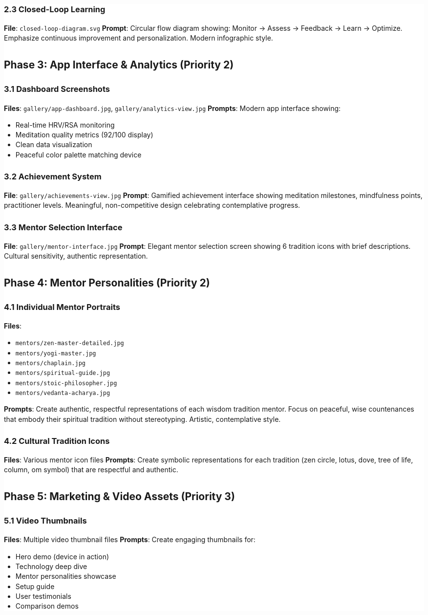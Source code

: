 ### 2.3 Closed-Loop Learning
**File**: `closed-loop-diagram.svg`
**Prompt**: Circular flow diagram showing: Monitor → Assess → Feedback → Learn → Optimize. Emphasize continuous improvement and personalization. Modern infographic style.

## Phase 3: App Interface & Analytics (Priority 2)

### 3.1 Dashboard Screenshots
**Files**: `gallery/app-dashboard.jpg`, `gallery/analytics-view.jpg`
**Prompts**: Modern app interface showing:
- Real-time HRV/RSA monitoring
- Meditation quality metrics (92/100 display)
- Clean data visualization
- Peaceful color palette matching device

### 3.2 Achievement System
**File**: `gallery/achievements-view.jpg`
**Prompt**: Gamified achievement interface showing meditation milestones, mindfulness points, practitioner levels. Meaningful, non-competitive design celebrating contemplative progress.

### 3.3 Mentor Selection Interface
**File**: `gallery/mentor-interface.jpg`
**Prompt**: Elegant mentor selection screen showing 6 tradition icons with brief descriptions. Cultural sensitivity, authentic representation.

## Phase 4: Mentor Personalities (Priority 2)

### 4.1 Individual Mentor Portraits
**Files**:
- `mentors/zen-master-detailed.jpg`
- `mentors/yogi-master.jpg`
- `mentors/chaplain.jpg`
- `mentors/spiritual-guide.jpg`
- `mentors/stoic-philosopher.jpg`
- `mentors/vedanta-acharya.jpg`

**Prompts**: Create authentic, respectful representations of each wisdom tradition mentor. Focus on peaceful, wise countenances that embody their spiritual tradition without stereotyping. Artistic, contemplative style.

### 4.2 Cultural Tradition Icons
**Files**: Various mentor icon files
**Prompts**: Create symbolic representations for each tradition (zen circle, lotus, dove, tree of life, column, om symbol) that are respectful and authentic.

## Phase 5: Marketing & Video Assets (Priority 3)

### 5.1 Video Thumbnails
**Files**: Multiple video thumbnail files
**Prompts**: Create engaging thumbnails for:
- Hero demo (device in action)
- Technology deep dive
- Mentor personalities showcase
- Setup guide
- User testimonials
- Comparison demos
